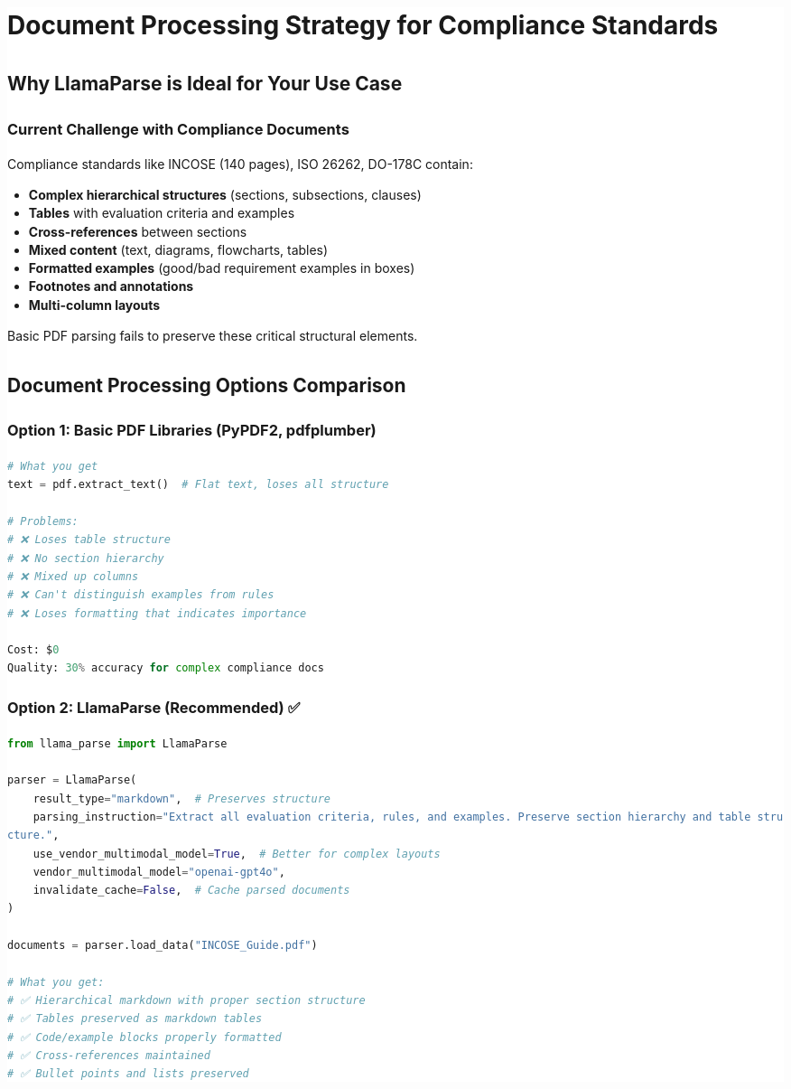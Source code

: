# Document Processing Strategy for Compliance Standards

## Why LlamaParse is Ideal for Your Use Case

### Current Challenge with Compliance Documents

Compliance standards like INCOSE (140 pages), ISO 26262, DO-178C contain:
- **Complex hierarchical structures** (sections, subsections, clauses)
- **Tables** with evaluation criteria and examples
- **Cross-references** between sections
- **Mixed content** (text, diagrams, flowcharts, tables)
- **Formatted examples** (good/bad requirement examples in boxes)
- **Footnotes and annotations**
- **Multi-column layouts**

Basic PDF parsing fails to preserve these critical structural elements.

## Document Processing Options Comparison

### Option 1: Basic PDF Libraries (PyPDF2, pdfplumber)
```python
# What you get
text = pdf.extract_text()  # Flat text, loses all structure

# Problems:
# ❌ Loses table structure
# ❌ No section hierarchy
# ❌ Mixed up columns
# ❌ Can't distinguish examples from rules
# ❌ Loses formatting that indicates importance

Cost: $0
Quality: 30% accuracy for complex compliance docs
```

### Option 2: LlamaParse (Recommended) ✅
```python
from llama_parse import LlamaParse

parser = LlamaParse(
    result_type="markdown",  # Preserves structure
    parsing_instruction="Extract all evaluation criteria, rules, and examples. Preserve section hierarchy and table structure.",
    use_vendor_multimodal_model=True,  # Better for complex layouts
    vendor_multimodal_model="openai-gpt4o",
    invalidate_cache=False,  # Cache parsed documents
)

documents = parser.load_data("INCOSE_Guide.pdf")

# What you get:
# ✅ Hierarchical markdown with proper section structure
# ✅ Tables preserved as markdown tables
# ✅ Code/example blocks properly formatted
# ✅ Cross-references maintained
# ✅ Bullet points and lists preserved
```
